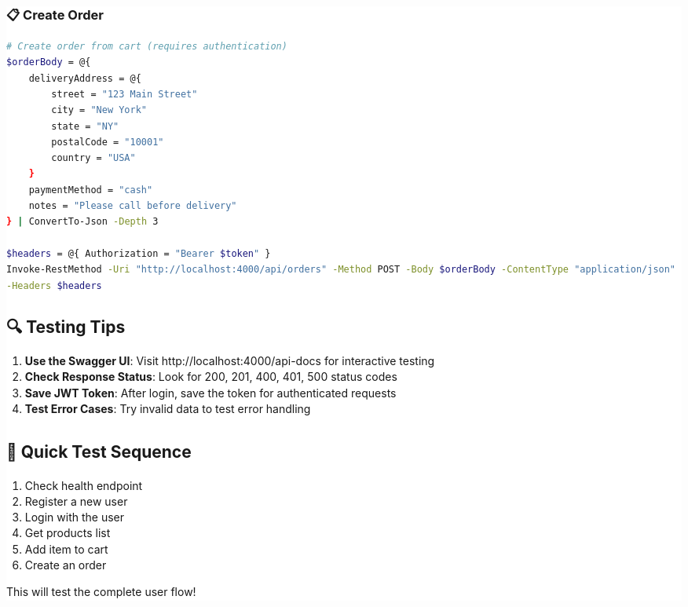 ### 📋 Create Order
```bash
# Create order from cart (requires authentication)
$orderBody = @{
    deliveryAddress = @{
        street = "123 Main Street"
        city = "New York"
        state = "NY"
        postalCode = "10001"
        country = "USA"
    }
    paymentMethod = "cash"
    notes = "Please call before delivery"
} | ConvertTo-Json -Depth 3

$headers = @{ Authorization = "Bearer $token" }
Invoke-RestMethod -Uri "http://localhost:4000/api/orders" -Method POST -Body $orderBody -ContentType "application/json" -Headers $headers
```

## 🔍 Testing Tips

1. **Use the Swagger UI**: Visit http://localhost:4000/api-docs for interactive testing
2. **Check Response Status**: Look for 200, 201, 400, 401, 500 status codes
3. **Save JWT Token**: After login, save the token for authenticated requests
4. **Test Error Cases**: Try invalid data to test error handling

## 🚀 Quick Test Sequence

1. Check health endpoint
2. Register a new user
3. Login with the user
4. Get products list
5. Add item to cart
6. Create an order

This will test the complete user flow!